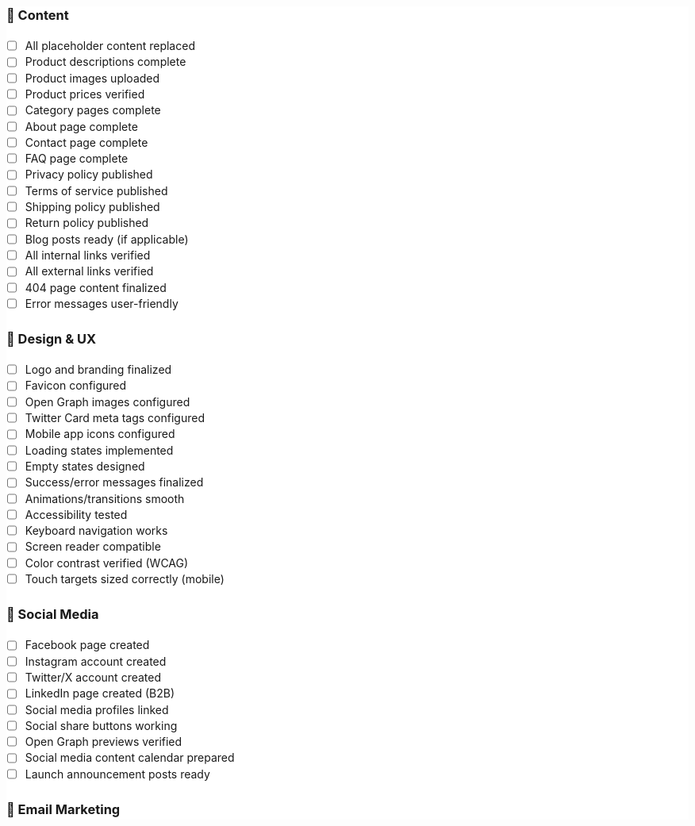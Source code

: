 ### 📝 Content

- [ ] All placeholder content replaced
- [ ] Product descriptions complete
- [ ] Product images uploaded
- [ ] Product prices verified
- [ ] Category pages complete
- [ ] About page complete
- [ ] Contact page complete
- [ ] FAQ page complete
- [ ] Privacy policy published
- [ ] Terms of service published
- [ ] Shipping policy published
- [ ] Return policy published
- [ ] Blog posts ready (if applicable)
- [ ] All internal links verified
- [ ] All external links verified
- [ ] 404 page content finalized
- [ ] Error messages user-friendly

### 🎨 Design & UX

- [ ] Logo and branding finalized
- [ ] Favicon configured
- [ ] Open Graph images configured
- [ ] Twitter Card meta tags configured
- [ ] Mobile app icons configured
- [ ] Loading states implemented
- [ ] Empty states designed
- [ ] Success/error messages finalized
- [ ] Animations/transitions smooth
- [ ] Accessibility tested
- [ ] Keyboard navigation works
- [ ] Screen reader compatible
- [ ] Color contrast verified (WCAG)
- [ ] Touch targets sized correctly (mobile)

### 📱 Social Media

- [ ] Facebook page created
- [ ] Instagram account created
- [ ] Twitter/X account created
- [ ] LinkedIn page created (B2B)
- [ ] Social media profiles linked
- [ ] Social share buttons working
- [ ] Open Graph previews verified
- [ ] Social media content calendar prepared
- [ ] Launch announcement posts ready

### 📧 Email Marketing

